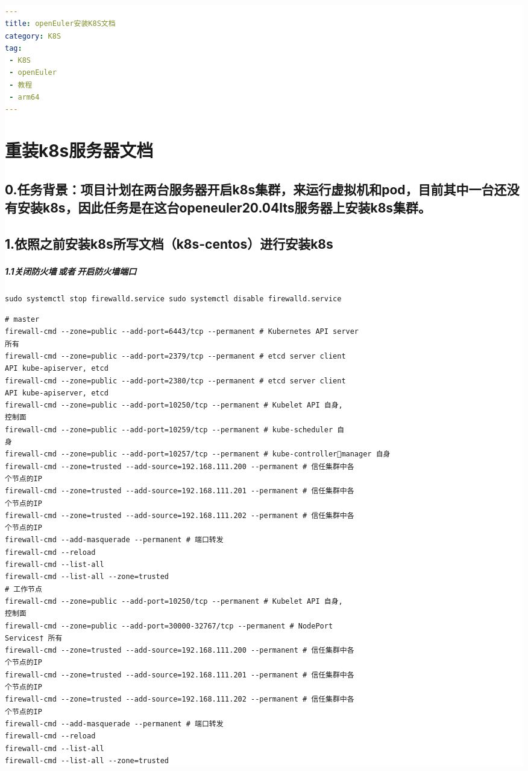 ```yaml
---
title: openEuler安装K8S文档
category: K8S
tag: 
 - K8S
 - openEuler
 - 教程
 - arm64
---
```


# 重装k8s服务器文档

## 0.任务背景：项目计划在两台服务器开启k8s集群，来运行虚拟机和pod，目前其中一台还没有安装k8s，因此任务是在这台openeuler20.04lts服务器上安装k8s集群。

## 1.依照之前安装k8s所写文档（k8s-centos）进行安装k8s

##### 1.1关闭防火墙 或者 开启防火墙端口

`sudo systemctl stop firewalld.service
sudo systemctl disable firewalld.service`

```shell
# master
firewall-cmd --zone=public --add-port=6443/tcp --permanent # Kubernetes API server
所有
firewall-cmd --zone=public --add-port=2379/tcp --permanent # etcd server client
API kube-apiserver, etcd
firewall-cmd --zone=public --add-port=2380/tcp --permanent # etcd server client
API kube-apiserver, etcd
firewall-cmd --zone=public --add-port=10250/tcp --permanent # Kubelet API 自身,
控制面
firewall-cmd --zone=public --add-port=10259/tcp --permanent # kube-scheduler 自
身
firewall-cmd --zone=public --add-port=10257/tcp --permanent # kube-controllermanager 自身
firewall-cmd --zone=trusted --add-source=192.168.111.200 --permanent # 信任集群中各
个节点的IP
firewall-cmd --zone=trusted --add-source=192.168.111.201 --permanent # 信任集群中各
个节点的IP
firewall-cmd --zone=trusted --add-source=192.168.111.202 --permanent # 信任集群中各
个节点的IP
firewall-cmd --add-masquerade --permanent # 端口转发
firewall-cmd --reload
firewall-cmd --list-all
firewall-cmd --list-all --zone=trusted
# 工作节点
firewall-cmd --zone=public --add-port=10250/tcp --permanent # Kubelet API 自身,
控制面
firewall-cmd --zone=public --add-port=30000-32767/tcp --permanent # NodePort
Services† 所有
firewall-cmd --zone=trusted --add-source=192.168.111.200 --permanent # 信任集群中各
个节点的IP
firewall-cmd --zone=trusted --add-source=192.168.111.201 --permanent # 信任集群中各
个节点的IP
firewall-cmd --zone=trusted --add-source=192.168.111.202 --permanent # 信任集群中各
个节点的IP
firewall-cmd --add-masquerade --permanent # 端口转发
firewall-cmd --reload
firewall-cmd --list-all
firewall-cmd --list-all --zone=trusted
```